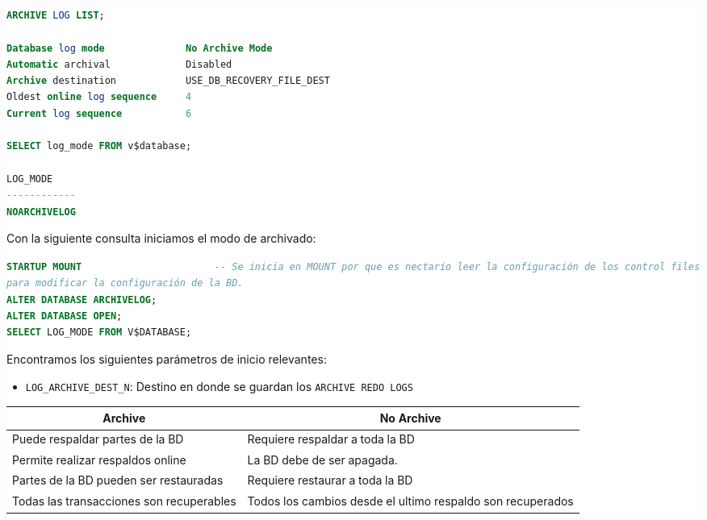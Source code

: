 ```sql
ARCHIVE LOG LIST;

Database log mode              No Archive Mode
Automatic archival             Disabled
Archive destination            USE_DB_RECOVERY_FILE_DEST
Oldest online log sequence     4
Current log sequence           6

SELECT log_mode FROM v$database;

LOG_MODE
------------
NOARCHIVELOG
```

Con la siguiente consulta iniciamos el modo de archivado:

```sql
STARTUP MOUNT                       -- Se inicia en MOUNT por que es nectario leer la configuración de los control files para modificar la configuración de la BD.
ALTER DATABASE ARCHIVELOG;
ALTER DATABASE OPEN;
SELECT LOG_MODE FROM V$DATABASE;
```

Encontramos los siguientes parámetros de inicio relevantes:
* `LOG_ARCHIVE_DEST_N`: Destino en donde se guardan los `ARCHIVE REDO LOGS`


| Archive                                                     | No Archive                                                 |
| ----------------------------------------------------------- | ---------------------------------------------------------- |
| Puede respaldar partes de la BD                             | Requiere respaldar a toda la BD                            |
| Permite realizar respaldos online                           | La BD debe de ser apagada.                                 |
| Partes de la BD pueden ser restauradas                      | Requiere restaurar a toda la BD                            |
| Todas las transacciones son recuperables                    | Todos los cambios desde el ultimo respaldo son recuperados |
